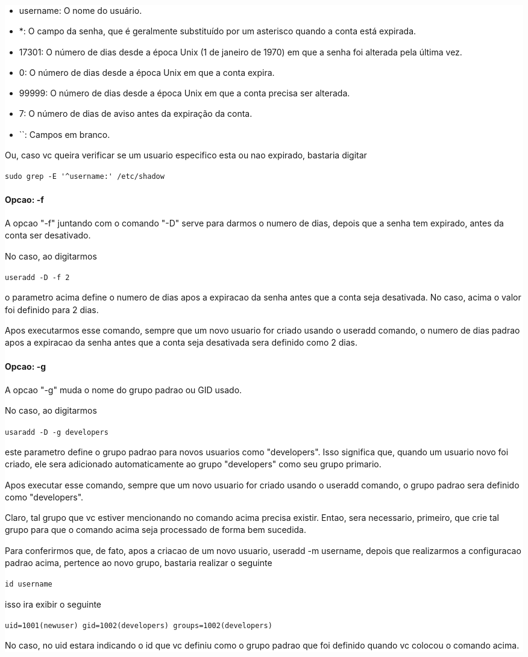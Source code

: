 - username: O nome do usuário.

- *: O campo da senha, que é geralmente substituído por um asterisco quando a conta está expirada.

- 17301: O número de dias desde a época Unix (1 de janeiro de 1970) em que a senha foi alterada pela última vez.

- 0: O número de dias desde a época Unix em que a conta expira.

- 99999: O número de dias desde a época Unix em que a conta precisa ser alterada.

- 7: O número de dias de aviso antes da expiração da conta.

- ``: Campos em branco.

Ou, caso vc queira verificar se um usuario especifico esta ou nao expirado, bastaria digitar

    sudo grep -E '^username:' /etc/shadow

#### Opcao: -f
A opcao "-f" juntando com o comando "-D" serve para darmos o numero de dias, depois que a senha tem expirado, antes da conta ser desativado.

No caso, ao digitarmos

    useradd -D -f 2

o parametro acima define o numero de dias apos a expiracao da senha antes que a conta seja desativada. No caso, acima o valor foi definido para 2 dias.

Apos executarmos esse comando, sempre que um novo usuario for criado usando o useradd comando, o numero de dias padrao apos a expiracao da senha antes que a conta seja desativada sera definido como 2 dias.

#### Opcao: -g
A opcao "-g" muda o nome do grupo padrao ou GID usado.

No caso, ao digitarmos

    usaradd -D -g developers

este parametro define o grupo padrao para novos usuarios como "developers". Isso significa que, quando um usuario novo foi criado, ele sera adicionado automaticamente ao grupo "developers" como seu grupo primario.

Apos executar esse comando, sempre que um novo usuario for criado usando o useradd comando, o grupo padrao sera definido como "developers".

Claro, tal grupo que vc estiver mencionando no comando acima precisa existir. Entao, sera necessario, primeiro, que crie tal grupo para que o comando acima seja processado de forma bem sucedida.

Para conferirmos que, de fato, apos a criacao de um novo usuario, useradd -m username, depois que realizarmos a configuracao padrao acima, pertence ao novo grupo, bastaria realizar o seguinte

    id username

isso ira exibir o seguinte

    uid=1001(newuser) gid=1002(developers) groups=1002(developers)

No caso, no uid estara indicando o id que vc definiu como o grupo padrao que foi definido quando vc colocou o comando acima.
